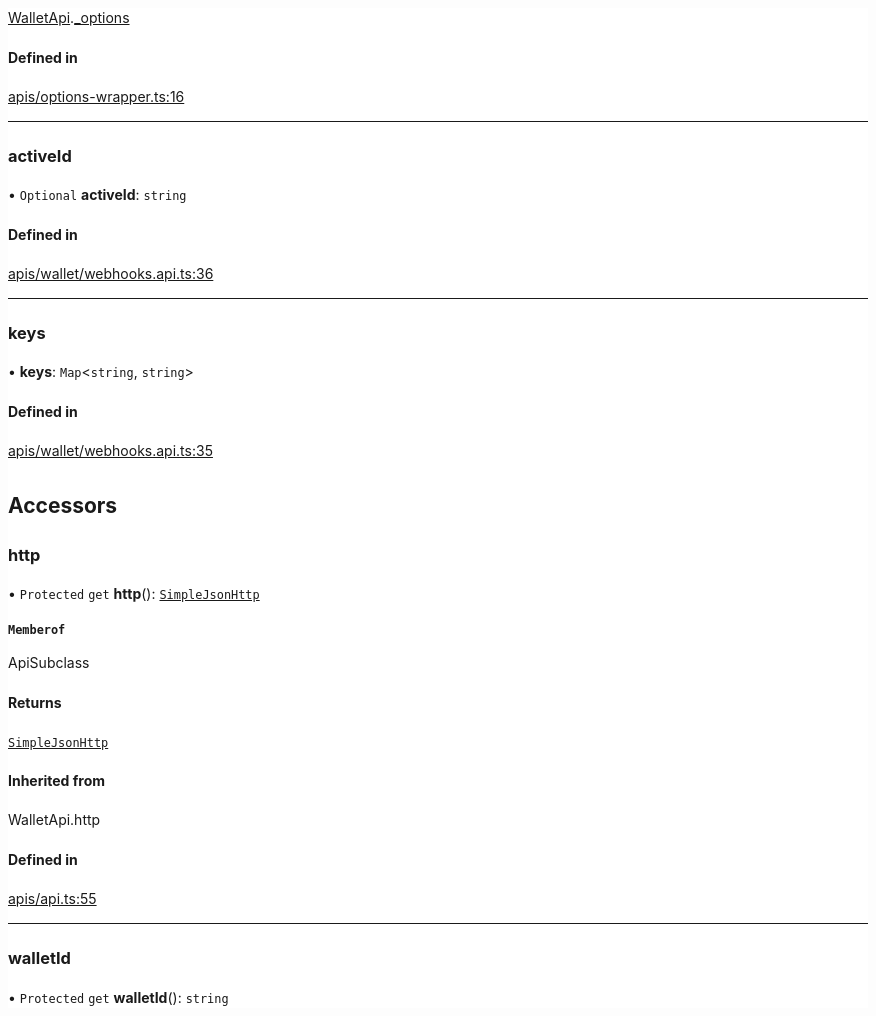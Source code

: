 [WalletApi](index._internal_.WalletApi.md).[_options](index._internal_.WalletApi.md#_options)

#### Defined in

[apis/options-wrapper.ts:16](https://github.com/AlexXanderGrib/node-qiwi-sdk/blob/b60f8c6/src/apis/options-wrapper.ts#L16)

___

### activeId

• `Optional` **activeId**: `string`

#### Defined in

[apis/wallet/webhooks.api.ts:36](https://github.com/AlexXanderGrib/node-qiwi-sdk/blob/b60f8c6/src/apis/wallet/webhooks.api.ts#L36)

___

### keys

• **keys**: `Map`<`string`, `string`\>

#### Defined in

[apis/wallet/webhooks.api.ts:35](https://github.com/AlexXanderGrib/node-qiwi-sdk/blob/b60f8c6/src/apis/wallet/webhooks.api.ts#L35)

## Accessors

### http

• `Protected` `get` **http**(): [`SimpleJsonHttp`](index.QIWI.SimpleJsonHttp.md)

**`Memberof`**

ApiSubclass

#### Returns

[`SimpleJsonHttp`](index.QIWI.SimpleJsonHttp.md)

#### Inherited from

WalletApi.http

#### Defined in

[apis/api.ts:55](https://github.com/AlexXanderGrib/node-qiwi-sdk/blob/b60f8c6/src/apis/api.ts#L55)

___

### walletId

• `Protected` `get` **walletId**(): `string`
